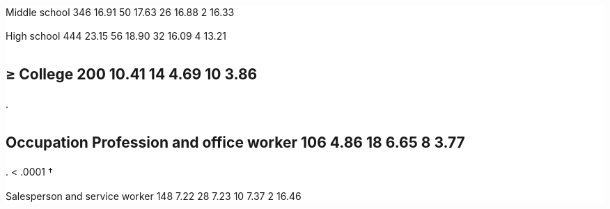 Middle school 
346 
16.91 
50 
17.63 
26 
16.88 
2 
16.33 

High school 
444 
23.15 
56 
18.90 
32 
16.09 
4 
13.21 

≥ College 
200 
10.41 
14 
4.69 
10 
3.86 
-
. 

Occupation 
Profession and office 
worker 
106 
4.86 
18 
6.65 
8 
3.77 
-
. 
< .0001  † 

Salesperson and 
service worker 
148 
7.22 
28 
7.23 
10 
7.37 
2 
16.46 
